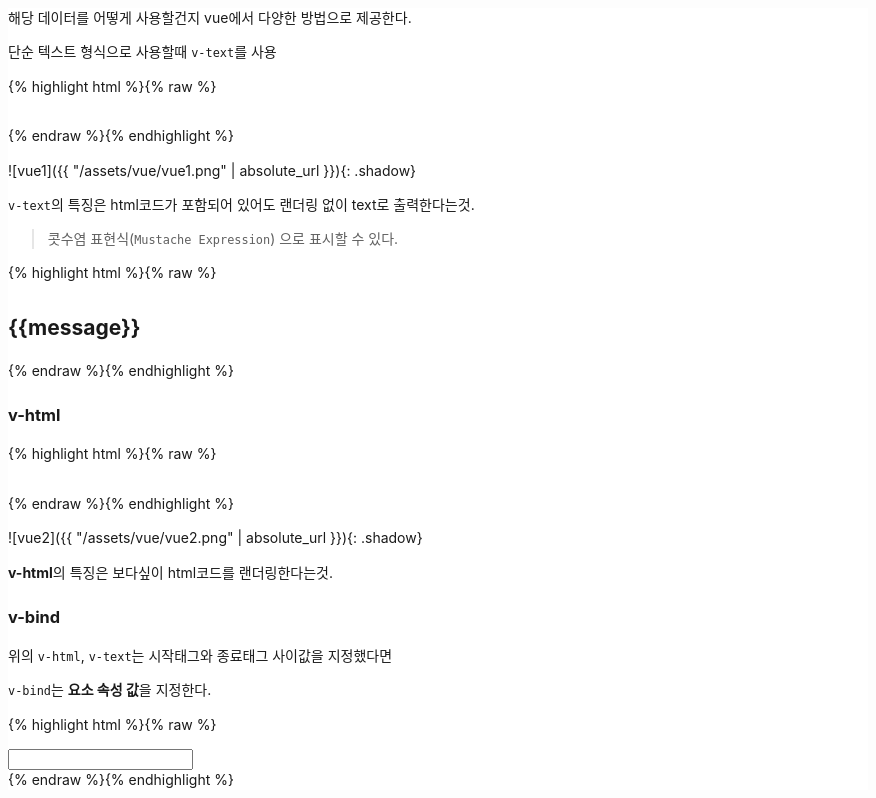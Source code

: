 해당 데이터를 어떻게 사용할건지 vue에서 다양한 방법으로 제공한다.

단순 텍스트 형식으로 사용할때 `v-text`를 사용

{% highlight html %}{% raw %}
<div id="simple">
    <h2 v-text="message"></h2>
</div>
{% endraw %}{% endhighlight %}

![vue1]({{ "/assets/vue/vue1.png" | absolute_url }}){: .shadow}  

`v-text`의 특징은 html코드가 포함되어 있어도 랜더링 없이 text로 출력한다는것.  


>콧수염 표현식(`Mustache Expression`) 으로 표시할 수 있다.  

{% highlight html %}{% raw %}
<div id="simple">
    <h2>{{message}}</h2>
</div>
{% endraw %}{% endhighlight %}

### v-html

{% highlight html %}{% raw %}
<div id="simple">
    <h2 v-html="message"></h2>
</div>
{% endraw %}{% endhighlight %}


![vue2]({{ "/assets/vue/vue2.png" | absolute_url }}){: .shadow}  

**v-html**의 특징은 보다싶이 html코드를 랜더링한다는것.  

### v-bind

위의 `v-html`, `v-text`는 시작태그와 종료태그 사이값을 지정했다면 

`v-bind`는 **요소 속성 값**을 지정한다.

{% highlight html %}{% raw %}
<body>
  <div id="simple1">
    <input type="text" v-bind:value="message">
  </div>

  <script type="text/javascript">
    var model = {
      message: '첫번째 vue js'
    };

    var simple = new Vue({
      el: '#simple1',
      data: model
    });
  </script>
</body>
{% endraw %}{% endhighlight %}
